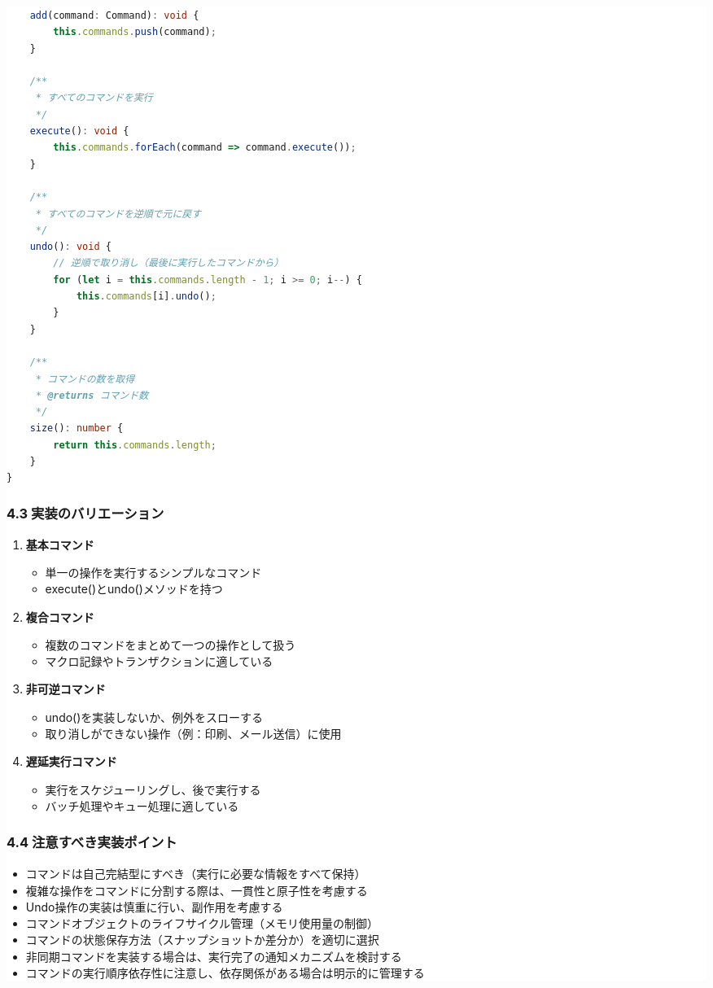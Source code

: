 ```typescript
    add(command: Command): void {
        this.commands.push(command);
    }
    
    /**
     * すべてのコマンドを実行
     */
    execute(): void {
        this.commands.forEach(command => command.execute());
    }
    
    /**
     * すべてのコマンドを逆順で元に戻す
     */
    undo(): void {
        // 逆順で取り消し（最後に実行したコマンドから）
        for (let i = this.commands.length - 1; i >= 0; i--) {
            this.commands[i].undo();
        }
    }
    
    /**
     * コマンドの数を取得
     * @returns コマンド数
     */
    size(): number {
        return this.commands.length;
    }
}
```

### 4.3 実装のバリエーション

1. **基本コマンド**
   - 単一の操作を実行するシンプルなコマンド
   - execute()とundo()メソッドを持つ

2. **複合コマンド**
   - 複数のコマンドをまとめて一つの操作として扱う
   - マクロ記録やトランザクションに適している

3. **非可逆コマンド**
   - undo()を実装しないか、例外をスローする
   - 取り消しができない操作（例：印刷、メール送信）に使用

4. **遅延実行コマンド**
   - 実行をスケジューリングし、後で実行する
   - バッチ処理やキュー処理に適している

### 4.4 注意すべき実装ポイント

- コマンドは自己完結型にすべき（実行に必要な情報をすべて保持）
- 複雑な操作をコマンドに分割する際は、一貫性と原子性を考慮する
- Undo操作の実装は慎重に行い、副作用を考慮する
- コマンドオブジェクトのライフサイクル管理（メモリ使用量の制御）
- コマンドの状態保存方法（スナップショットか差分か）を適切に選択
- 非同期コマンドを実装する場合は、実行完了の通知メカニズムを検討する
- コマンドの実行順序依存性に注意し、依存関係がある場合は明示的に管理する
